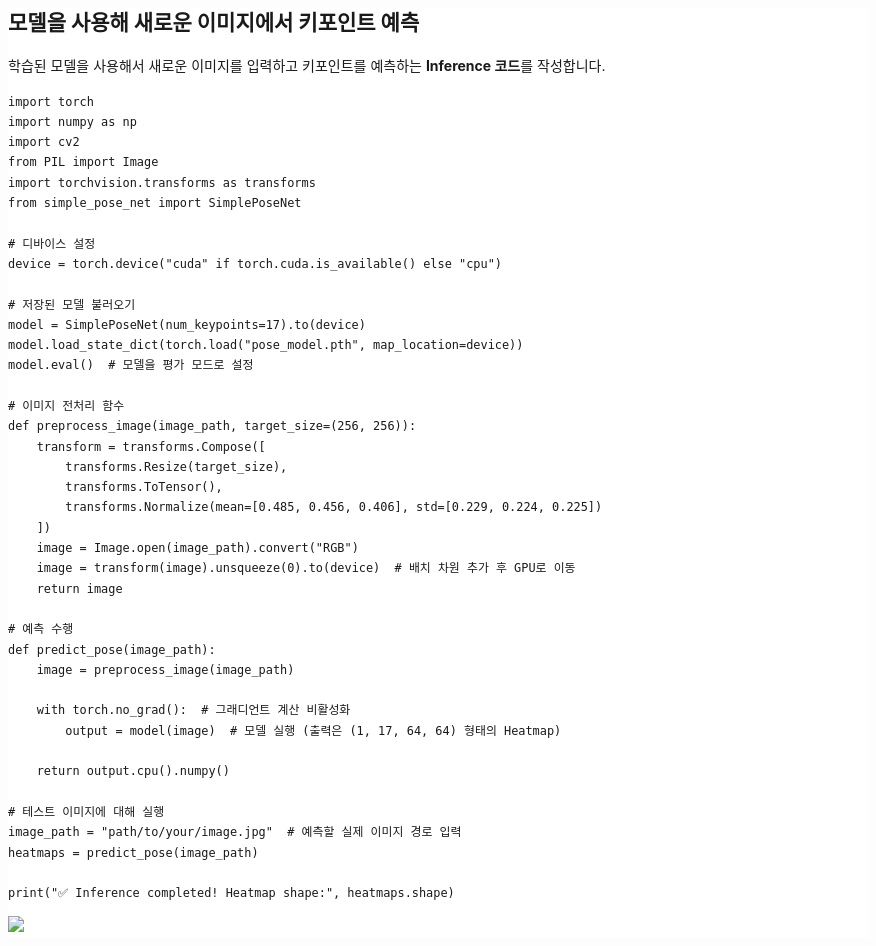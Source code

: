 **모델을 사용해 새로운 이미지에서 키포인트 예측**
-----------------------------

학습된 모델을 사용해서 새로운 이미지를 입력하고 키포인트를 예측하는 **Inference 코드**를 작성합니다.

    import torch
    import numpy as np
    import cv2
    from PIL import Image
    import torchvision.transforms as transforms
    from simple_pose_net import SimplePoseNet
    
    # 디바이스 설정
    device = torch.device("cuda" if torch.cuda.is_available() else "cpu")
    
    # 저장된 모델 불러오기
    model = SimplePoseNet(num_keypoints=17).to(device)
    model.load_state_dict(torch.load("pose_model.pth", map_location=device))
    model.eval()  # 모델을 평가 모드로 설정
    
    # 이미지 전처리 함수
    def preprocess_image(image_path, target_size=(256, 256)):
        transform = transforms.Compose([
            transforms.Resize(target_size),
            transforms.ToTensor(),
            transforms.Normalize(mean=[0.485, 0.456, 0.406], std=[0.229, 0.224, 0.225])
        ])
        image = Image.open(image_path).convert("RGB")
        image = transform(image).unsqueeze(0).to(device)  # 배치 차원 추가 후 GPU로 이동
        return image
    
    # 예측 수행
    def predict_pose(image_path):
        image = preprocess_image(image_path)
        
        with torch.no_grad():  # 그래디언트 계산 비활성화
            output = model(image)  # 모델 실행 (출력은 (1, 17, 64, 64) 형태의 Heatmap)
    
        return output.cpu().numpy()
    
    # 테스트 이미지에 대해 실행
    image_path = "path/to/your/image.jpg"  # 예측할 실제 이미지 경로 입력
    heatmaps = predict_pose(image_path)
    
    print("✅ Inference completed! Heatmap shape:", heatmaps.shape)

![](https://blog.kakaocdn.net/dna/DHzWD/btsL8YoXaAD/AAAAAAAAAAAAAAAAAAAAAGijo-ZMmKHdKk6u45xKrfgc6NvtcSj8jDEXlDEkzjXf/img.png?credential=yqXZFxpELC7KVnFOS48ylbz2pIh7yKj8&expires=1753973999&allow_ip=&allow_referer=&signature=bQ2pD0JJpzjKQb6Cyzic5346RYQ%3D)
